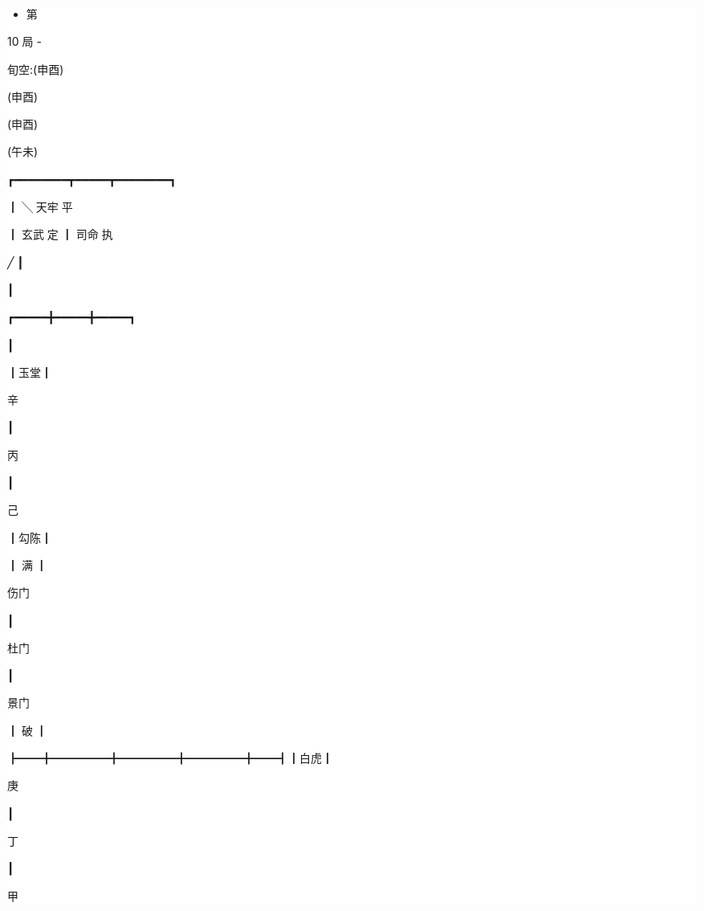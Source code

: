 - 第

10 局 -

旬空:(申酉)

(申酉)

(申酉)

(午未)

┏━━━━━━━━┳━━━━━┳━━━━━━━━┓

┃ ╲ 天牢 平

┃ 玄武 定 ┃ 司命 执

╱ ┃

┃

┏━━━━━╋━━━━━╋━━━━━┓

┃

┃玉堂┃

辛

┃

丙

┃

己

┃勾陈┃

┃ 满 ┃

伤门

┃

杜门

┃

景门

┃ 破 ┃

┣━━╋━━━━━╋━━━━━╋━━━━━╋━━┫┃白虎┃

庚

┃

丁

┃

甲
